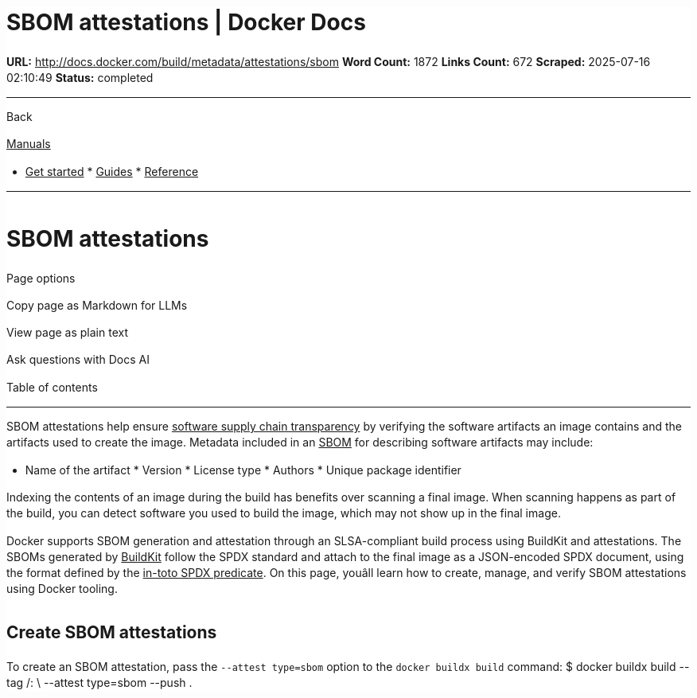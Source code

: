 # SBOM attestations | Docker Docs

**URL:** http://docs.docker.com/build/metadata/attestations/sbom
**Word Count:** 1872
**Links Count:** 672
**Scraped:** 2025-07-16 02:10:49
**Status:** completed

---

Back

[Manuals](https://docs.docker.com/manuals/)

  * [Get started](http://docs.docker.com/get-started/)   * [Guides](http://docs.docker.com/guides/)   * [Reference](http://docs.docker.com/reference/)

* * *

# SBOM attestations

Page options

Copy page as Markdown for LLMs

View page as plain text

Ask questions with Docs AI

Table of contents

* * *

SBOM attestations help ensure [software supply chain transparency](https://docs.docker.com/guides/docker-scout/s3c/) by verifying the software artifacts an image contains and the artifacts used to create the image. Metadata included in an [SBOM](https://docs.docker.com/guides/docker-scout/sbom/) for describing software artifacts may include:

  * Name of the artifact   * Version   * License type   * Authors   * Unique package identifier

Indexing the contents of an image during the build has benefits over scanning a final image. When scanning happens as part of the build, you can detect software you used to build the image, which may not show up in the final image.

Docker supports SBOM generation and attestation through an SLSA-compliant build process using BuildKit and attestations. The SBOMs generated by [BuildKit](https://docs.docker.com/build/buildkit/) follow the SPDX standard and attach to the final image as a JSON-encoded SPDX document, using the format defined by the [in-toto SPDX predicate](https://github.com/in-toto/attestation/blob/main/spec/predicates/spdx.md). On this page, youâll learn how to create, manage, and verify SBOM attestations using Docker tooling.

## Create SBOM attestations

To create an SBOM attestation, pass the `--attest type=sbom` option to the `docker buildx build` command:               $ docker buildx build --tag <namespace>/<image>:<version> \         --attest type=sbom --push .     

